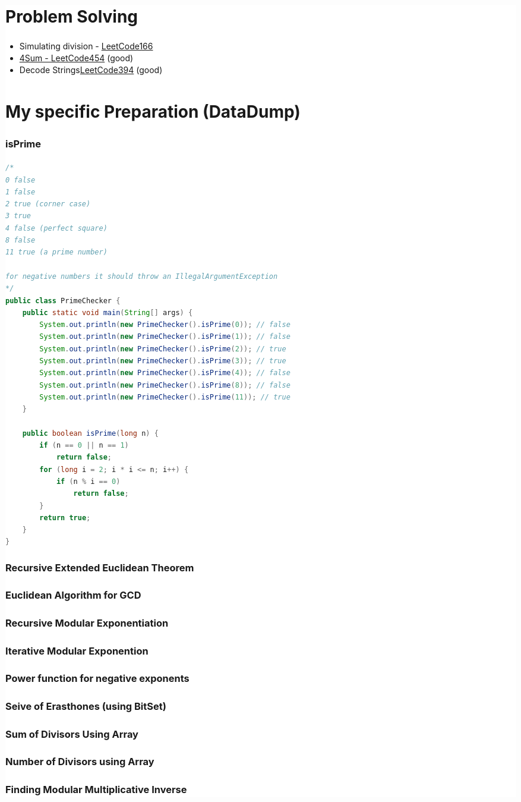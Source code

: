 
# Problem Solving
* Simulating division - [LeetCode166](https://leetcode.com/problems/fraction-to-recurring-decimal/)
* [4Sum - LeetCode454](https://leetcode.com/problems/4sum-ii/) (good)
* Decode Strings[LeetCode394](https://leetcode.com/problems/decode-string/) (good)



# My specific Preparation (DataDump)
### isPrime
```java
/*
0 false
1 false
2 true (corner case)
3 true
4 false (perfect square)
8 false
11 true (a prime number)

for negative numbers it should throw an IllegalArgumentException
*/
public class PrimeChecker {
    public static void main(String[] args) {
        System.out.println(new PrimeChecker().isPrime(0)); // false
        System.out.println(new PrimeChecker().isPrime(1)); // false
        System.out.println(new PrimeChecker().isPrime(2)); // true
        System.out.println(new PrimeChecker().isPrime(3)); // true
        System.out.println(new PrimeChecker().isPrime(4)); // false
        System.out.println(new PrimeChecker().isPrime(8)); // false
        System.out.println(new PrimeChecker().isPrime(11)); // true
    }

    public boolean isPrime(long n) {
        if (n == 0 || n == 1)
            return false;
        for (long i = 2; i * i <= n; i++) {
            if (n % i == 0)
                return false;
        }
        return true;
    }
}

```

### Recursive Extended Euclidean Theorem
### Euclidean Algorithm for GCD
### Recursive Modular Exponentiation
### Iterative Modular Exponention
### Power function for negative exponents
### Seive of Erasthones (using BitSet)
### Sum of Divisors Using Array
### Number of Divisors using Array
### Finding Modular Multiplicative Inverse